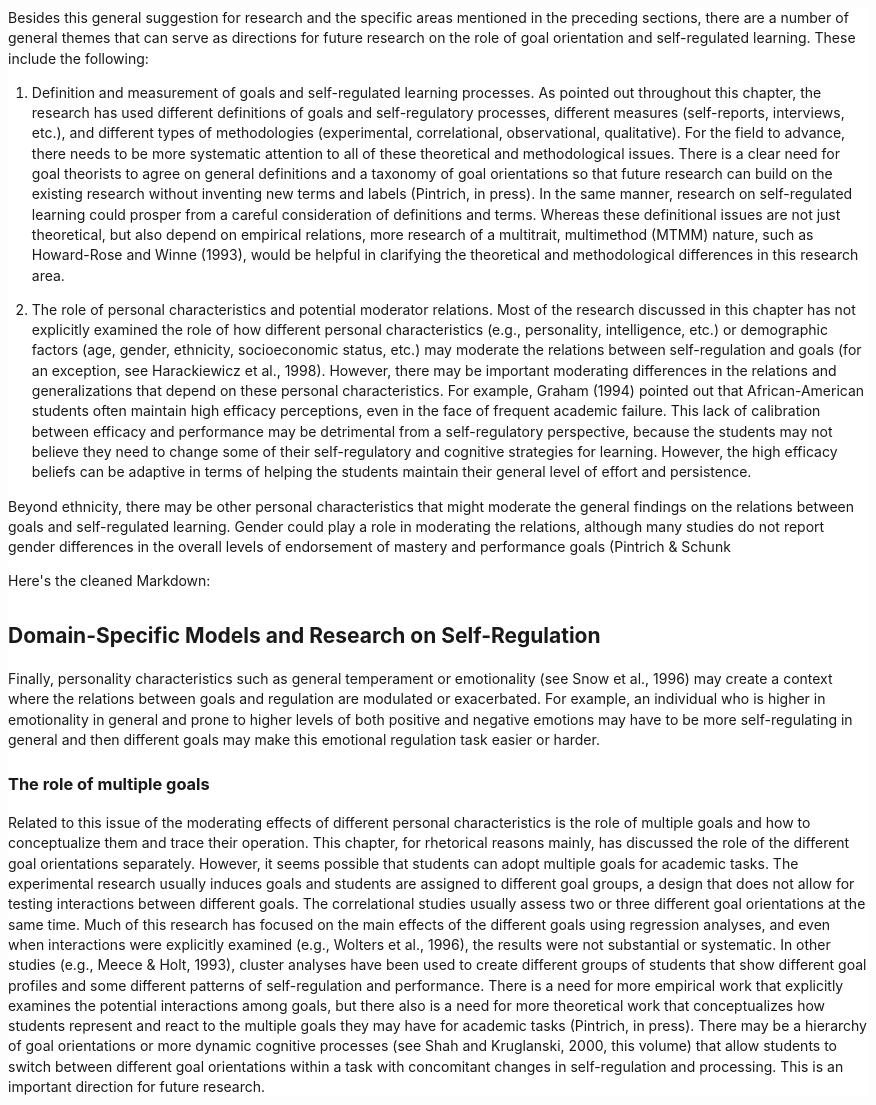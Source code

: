 Besides this general suggestion for research and the specific areas mentioned in the preceding sections, there are a number of general themes that can serve as directions for future research on the role of goal orientation and self-regulated learning. These include the following:

1. Definition and measurement of goals and self-regulated learning processes. As pointed out throughout this chapter, the research has used different definitions of goals and self-regulatory processes, different measures (self-reports, interviews, etc.), and different types of methodologies (experimental, correlational, observational, qualitative). For the field to advance, there needs to be more systematic attention to all of these theoretical and methodological issues. There is a clear need for goal theorists to agree on general definitions and a taxonomy of goal orientations so that future research can build on the existing research without inventing new terms and labels (Pintrich, in press). In the same manner, research on self-regulated learning could prosper from a careful consideration of definitions and terms. Whereas these definitional issues are not just theoretical, but also depend on empirical relations, more research of a multitrait, multimethod (MTMM) nature, such as Howard-Rose and Winne (1993), would be helpful in clarifying the theoretical and methodological differences in this research area.

2. The role of personal characteristics and potential moderator relations. Most of the research discussed in this chapter has not explicitly examined the role of how different personal characteristics (e.g., personality, intelligence, etc.) or demographic factors (age, gender, ethnicity, socioeconomic status, etc.) may moderate the relations between self-regulation and goals (for an exception, see Harackiewicz et al., 1998). However, there may be important moderating differences in the relations and generalizations that depend on these personal characteristics. For example, Graham (1994) pointed out that African-American students often maintain high efficacy perceptions, even in the face of frequent academic failure. This lack of calibration between efficacy and performance may be detrimental from a self-regulatory perspective, because the students may not believe they need to change some of their self-regulatory and cognitive strategies for learning. However, the high efficacy beliefs can be adaptive in terms of helping the students maintain their general level of effort and persistence.

Beyond ethnicity, there may be other personal characteristics that might moderate the general findings on the relations between goals and self-regulated learning. Gender could play a role in moderating the relations, although many studies do not report gender differences in the overall levels of endorsement of mastery and performance goals (Pintrich & Schunk

Here's the cleaned Markdown:

## Domain-Specific Models and Research on Self-Regulation

Finally, personality characteristics such as general temperament or emotionality (see Snow et al., 1996) may create a context where the relations between goals and regulation are modulated or exacerbated. For example, an individual who is higher in emotionality in general and prone to higher levels of both positive and negative emotions may have to be more self-regulating in general and then different goals may make this emotional regulation task easier or harder.

### The role of multiple goals

Related to this issue of the moderating effects of different personal characteristics is the role of multiple goals and how to conceptualize them and trace their operation. This chapter, for rhetorical reasons mainly, has discussed the role of the different goal orientations separately. However, it seems possible that students can adopt multiple goals for academic tasks. The experimental research usually induces goals and students are assigned to different goal groups, a design that does not allow for testing interactions between different goals. The correlational studies usually assess two or three different goal orientations at the same time. Much of this research has focused on the main effects of the different goals using regression analyses, and even when interactions were explicitly examined (e.g., Wolters et al., 1996), the results were not substantial or systematic. In other studies (e.g., Meece & Holt, 1993), cluster analyses have been used to create different groups of students that show different goal profiles and some different patterns of self-regulation and performance. There is a need for more empirical work that explicitly examines the potential interactions among goals, but there also is a need for more theoretical work that conceptualizes how students represent and react to the multiple goals they may have for academic tasks (Pintrich, in press). There may be a hierarchy of goal orientations or more dynamic cognitive processes (see Shah and Kruglanski, 2000, this volume) that allow students to switch between different goal orientations within a task with concomitant changes in self-regulation and processing. This is an important direction for future research.
